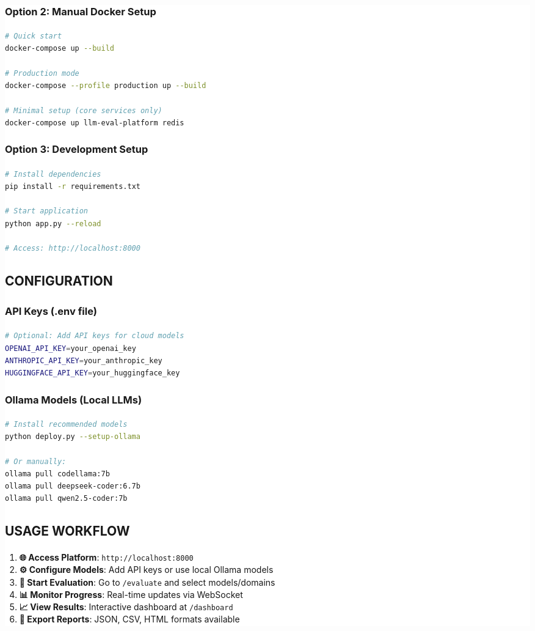 ### **Option 2: Manual Docker Setup**
```bash
# Quick start
docker-compose up --build

# Production mode
docker-compose --profile production up --build

# Minimal setup (core services only)
docker-compose up llm-eval-platform redis
```

### **Option 3: Development Setup**
```bash
# Install dependencies
pip install -r requirements.txt

# Start application
python app.py --reload

# Access: http://localhost:8000
```

## **CONFIGURATION**

### **API Keys (.env file)**
```bash
# Optional: Add API keys for cloud models
OPENAI_API_KEY=your_openai_key
ANTHROPIC_API_KEY=your_anthropic_key
HUGGINGFACE_API_KEY=your_huggingface_key
```

### **Ollama Models (Local LLMs)**
```bash
# Install recommended models
python deploy.py --setup-ollama

# Or manually:
ollama pull codellama:7b
ollama pull deepseek-coder:6.7b
ollama pull qwen2.5-coder:7b
```

## **USAGE WORKFLOW**

1. **🌐 Access Platform**: `http://localhost:8000`
2. **⚙️ Configure Models**: Add API keys or use local Ollama models
3. **🎯 Start Evaluation**: Go to `/evaluate` and select models/domains
4. **📊 Monitor Progress**: Real-time updates via WebSocket
5. **📈 View Results**: Interactive dashboard at `/dashboard`
6. **📄 Export Reports**: JSON, CSV, HTML formats available
